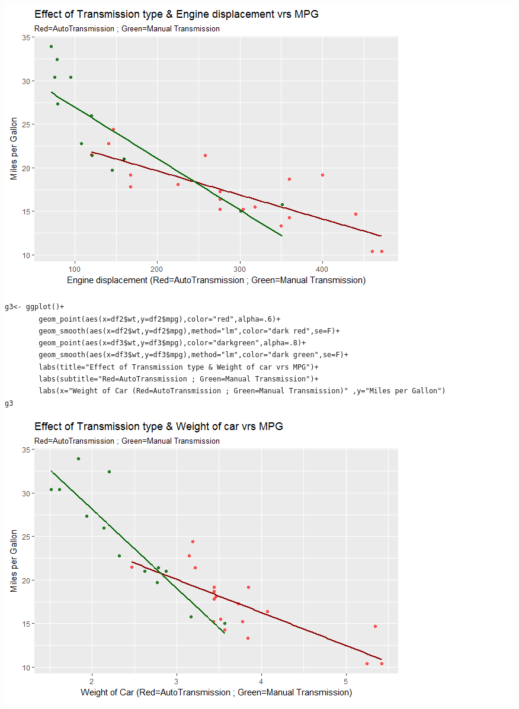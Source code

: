 ![](RegressionModelsCourseProject4_files/figure-markdown_strict/plots-2.png)

    g3<- ggplot()+
            geom_point(aes(x=df2$wt,y=df2$mpg),color="red",alpha=.6)+
            geom_smooth(aes(x=df2$wt,y=df2$mpg),method="lm",color="dark red",se=F)+
            geom_point(aes(x=df3$wt,y=df3$mpg),color="darkgreen",alpha=.8)+
            geom_smooth(aes(x=df3$wt,y=df3$mpg),method="lm",color="dark green",se=F)+
            labs(title="Effect of Transmission type & Weight of car vrs MPG")+
            labs(subtitle="Red=AutoTransmission ; Green=Manual Transmission")+
            labs(x="Weight of Car (Red=AutoTransmission ; Green=Manual Transmission)" ,y="Miles per Gallon")
    g3  

![](RegressionModelsCourseProject4_files/figure-markdown_strict/plots-3.png)
